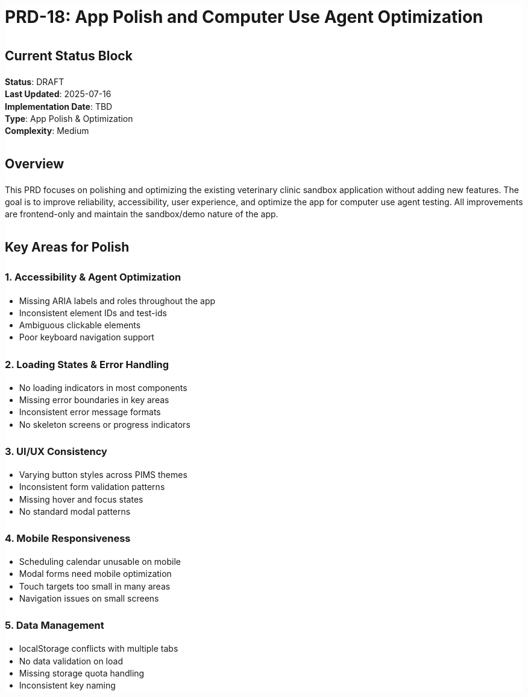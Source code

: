 # PRD-18: App Polish and Computer Use Agent Optimization

## Current Status Block

**Status**: DRAFT  
**Last Updated**: 2025-07-16  
**Implementation Date**: TBD  
**Type**: App Polish & Optimization  
**Complexity**: Medium  

  

## Overview

This PRD focuses on polishing and optimizing the existing veterinary clinic sandbox application without adding new features. The goal is to improve reliability, accessibility, user experience, and optimize the app for computer use agent testing. All improvements are frontend-only and maintain the sandbox/demo nature of the app.




## Key Areas for Polish

### 1. **Accessibility & Agent Optimization**
- Missing ARIA labels and roles throughout the app
- Inconsistent element IDs and test-ids
- Ambiguous clickable elements
- Poor keyboard navigation support



### 2. **Loading States & Error Handling**
- No loading indicators in most components
- Missing error boundaries in key areas
- Inconsistent error message formats
- No skeleton screens or progress indicators

### 3. **UI/UX Consistency**
- Varying button styles across PIMS themes
- Inconsistent form validation patterns
- Missing hover and focus states
- No standard modal patterns

### 4. **Mobile Responsiveness**
- Scheduling calendar unusable on mobile
- Modal forms need mobile optimization
- Touch targets too small in many areas
- Navigation issues on small screens

### 5. **Data Management**
- localStorage conflicts with multiple tabs
- No data validation on load
- Missing storage quota handling
- Inconsistent key naming
